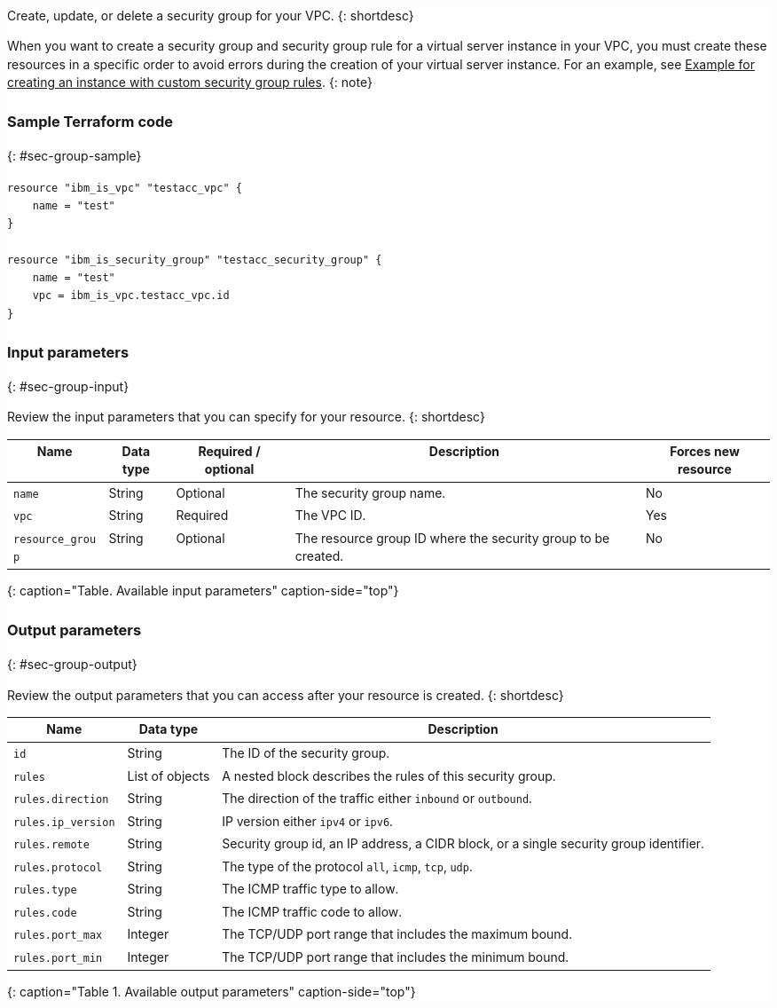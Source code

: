 Create, update, or delete a security group for your VPC. 
{: shortdesc}

When you want to create a security group and security group rule for a virtual server instance in your VPC, you must create these resources in a specific order to avoid errors during the creation of your virtual server instance. For an example, see [Example for creating an instance with custom security group rules](#custom-sec-group-rules). 
{: note}


### Sample Terraform code
{: #sec-group-sample}

```
resource "ibm_is_vpc" "testacc_vpc" {
	name = "test"
}

resource "ibm_is_security_group" "testacc_security_group" {
	name = "test"
	vpc = ibm_is_vpc.testacc_vpc.id
}
```

### Input parameters
{: #sec-group-input}

Review the input parameters that you can specify for your resource. 
{: shortdesc}

|Name|Data type|Required / optional|Description| Forces new resource |
|----|-----------|-----------|---------------------| ------- |
|`name`|String|Optional|The security group name.| No |
|`vpc`|String|Required|The VPC ID. | Yes |
|`resource_group`|String|Optional|The resource group ID where the security group to be created.| No |
{: caption="Table. Available input parameters" caption-side="top"}

### Output parameters
{: #sec-group-output}

Review the output parameters that you can access after your resource is created. 
{: shortdesc}

|Name|Data type|Description|
|----|-----------|--------|
|`id`|String|The ID of the security group.|
|`rules`|List of objects|A nested block describes the rules of this security group. |
|`rules.direction`| String|The direction of the traffic either `inbound` or `outbound`.  |
|`rules.ip_version`|String|IP version either `ipv4` or `ipv6`.  |
|`rules.remote`|String|Security group id, an IP address, a CIDR block, or a single security group identifier.  |
|`rules.protocol`|String|The type of the protocol `all`, `icmp`, `tcp`, `udp`.   |
|`rules.type`|String|The ICMP traffic type to allow.  |
|`rules.code`|String|The ICMP traffic code to allow.  |
|`rules.port_max`|Integer|The TCP/UDP port range that includes the maximum bound. |
|`rules.port_min`|Integer|The TCP/UDP port range that includes the minimum bound. |
{: caption="Table 1. Available output parameters" caption-side="top"}
